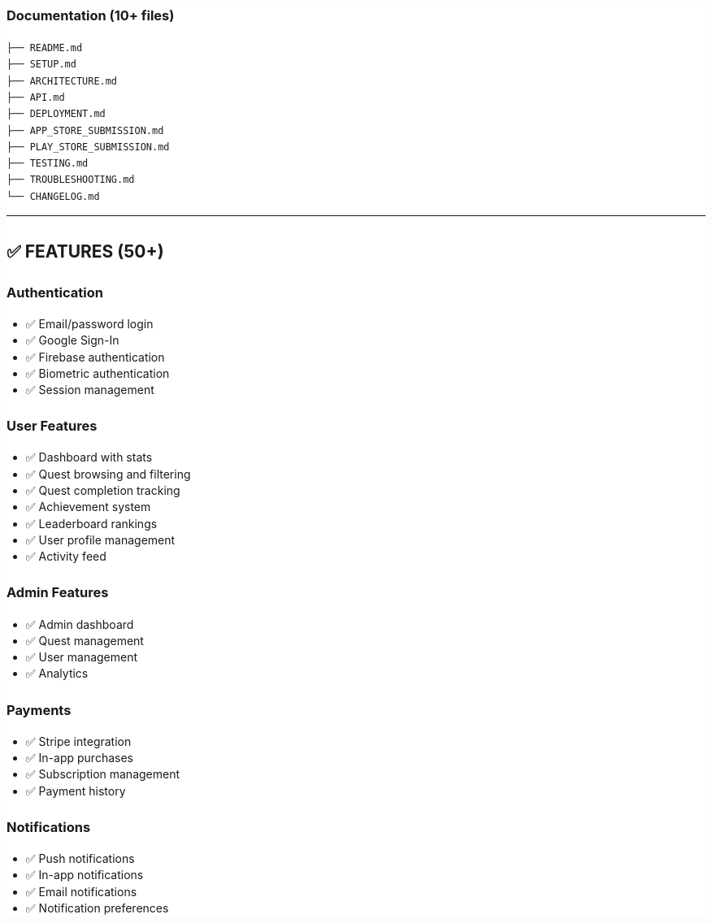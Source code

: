 ### Documentation (10+ files)
```
├── README.md
├── SETUP.md
├── ARCHITECTURE.md
├── API.md
├── DEPLOYMENT.md
├── APP_STORE_SUBMISSION.md
├── PLAY_STORE_SUBMISSION.md
├── TESTING.md
├── TROUBLESHOOTING.md
└── CHANGELOG.md
```

---

## ✅ FEATURES (50+)

### Authentication
- ✅ Email/password login
- ✅ Google Sign-In
- ✅ Firebase authentication
- ✅ Biometric authentication
- ✅ Session management

### User Features
- ✅ Dashboard with stats
- ✅ Quest browsing and filtering
- ✅ Quest completion tracking
- ✅ Achievement system
- ✅ Leaderboard rankings
- ✅ User profile management
- ✅ Activity feed

### Admin Features
- ✅ Admin dashboard
- ✅ Quest management
- ✅ User management
- ✅ Analytics

### Payments
- ✅ Stripe integration
- ✅ In-app purchases
- ✅ Subscription management
- ✅ Payment history

### Notifications
- ✅ Push notifications
- ✅ In-app notifications
- ✅ Email notifications
- ✅ Notification preferences
